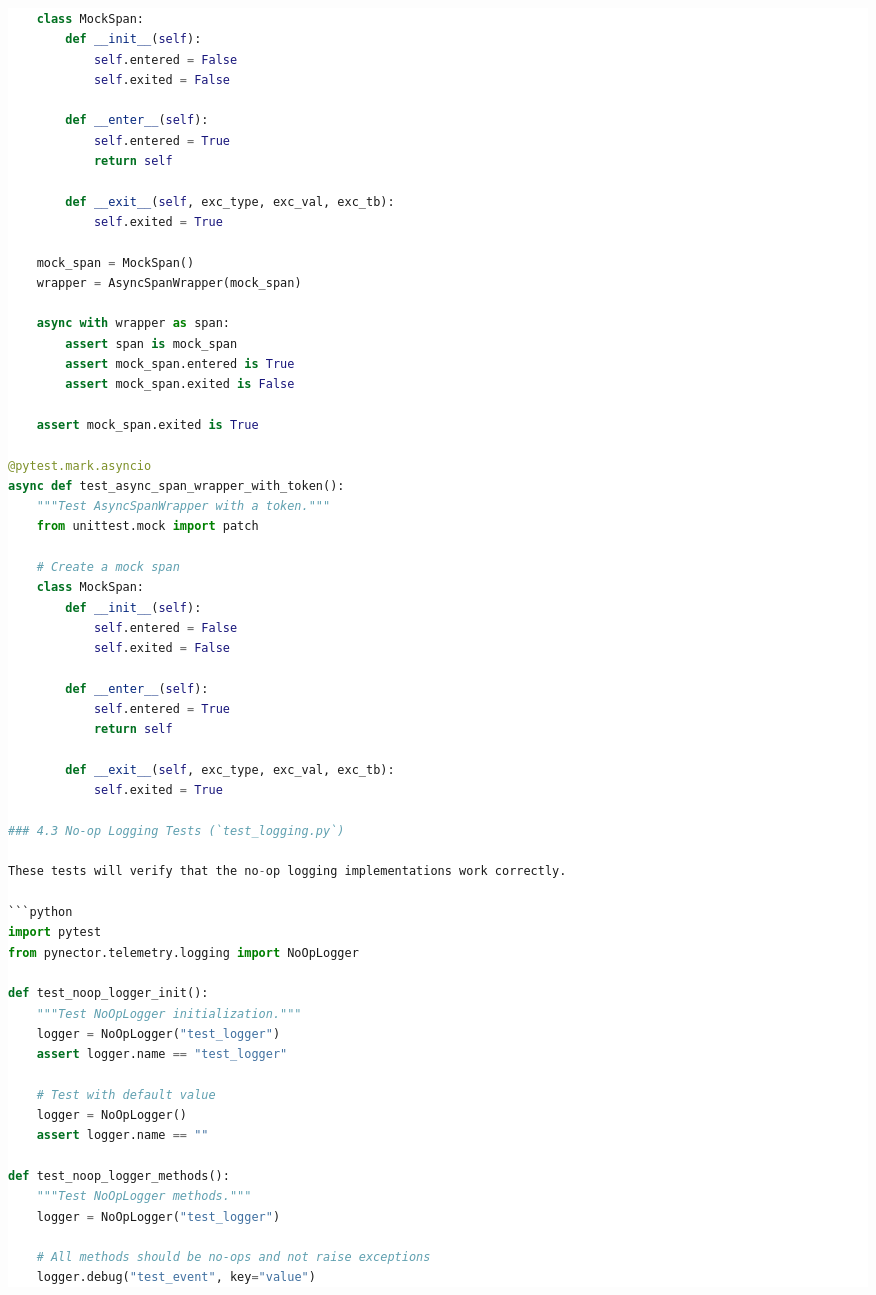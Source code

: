 ````python
    class MockSpan:
        def __init__(self):
            self.entered = False
            self.exited = False
            
        def __enter__(self):
            self.entered = True
            return self
            
        def __exit__(self, exc_type, exc_val, exc_tb):
            self.exited = True
    
    mock_span = MockSpan()
    wrapper = AsyncSpanWrapper(mock_span)
    
    async with wrapper as span:
        assert span is mock_span
        assert mock_span.entered is True
        assert mock_span.exited is False
    
    assert mock_span.exited is True

@pytest.mark.asyncio
async def test_async_span_wrapper_with_token():
    """Test AsyncSpanWrapper with a token."""
    from unittest.mock import patch
    
    # Create a mock span
    class MockSpan:
        def __init__(self):
            self.entered = False
            self.exited = False
            
        def __enter__(self):
            self.entered = True
            return self
            
        def __exit__(self, exc_type, exc_val, exc_tb):
            self.exited = True
    
### 4.3 No-op Logging Tests (`test_logging.py`)

These tests will verify that the no-op logging implementations work correctly.

```python
import pytest
from pynector.telemetry.logging import NoOpLogger

def test_noop_logger_init():
    """Test NoOpLogger initialization."""
    logger = NoOpLogger("test_logger")
    assert logger.name == "test_logger"
    
    # Test with default value
    logger = NoOpLogger()
    assert logger.name == ""

def test_noop_logger_methods():
    """Test NoOpLogger methods."""
    logger = NoOpLogger("test_logger")
    
    # All methods should be no-ops and not raise exceptions
    logger.debug("test_event", key="value")
````
